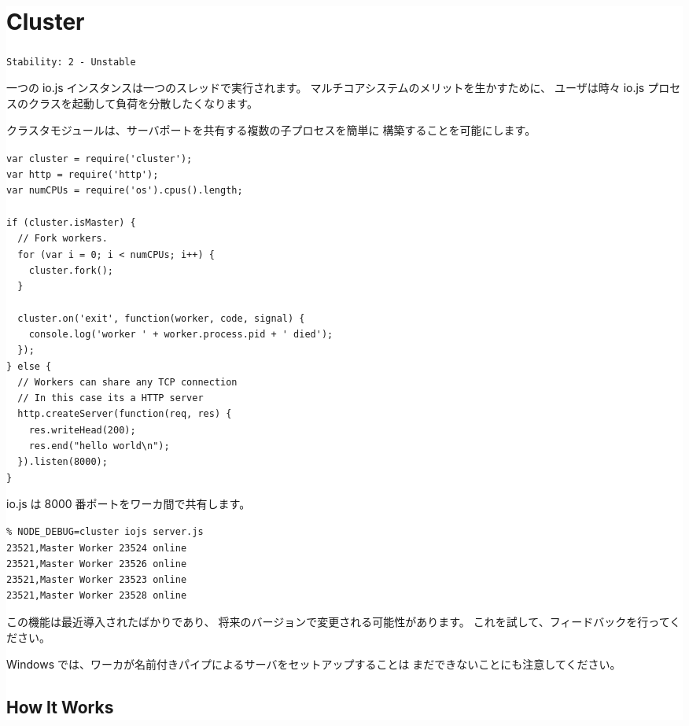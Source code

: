 # Cluster

    Stability: 2 - Unstable



一つの io.js インスタンスは一つのスレッドで実行されます。
マルチコアシステムのメリットを生かすために、
ユーザは時々 io.js プロセスのクラスを起動して負荷を分散したくなります。



クラスタモジュールは、サーバポートを共有する複数の子プロセスを簡単に
構築することを可能にします。

    var cluster = require('cluster');
    var http = require('http');
    var numCPUs = require('os').cpus().length;

    if (cluster.isMaster) {
      // Fork workers.
      for (var i = 0; i < numCPUs; i++) {
        cluster.fork();
      }

      cluster.on('exit', function(worker, code, signal) {
        console.log('worker ' + worker.process.pid + ' died');
      });
    } else {
      // Workers can share any TCP connection
      // In this case its a HTTP server
      http.createServer(function(req, res) {
        res.writeHead(200);
        res.end("hello world\n");
      }).listen(8000);
    }



io.js は 8000 番ポートをワーカ間で共有します。

    % NODE_DEBUG=cluster iojs server.js
    23521,Master Worker 23524 online
    23521,Master Worker 23526 online
    23521,Master Worker 23523 online
    23521,Master Worker 23528 online



この機能は最近導入されたばかりであり、
将来のバージョンで変更される可能性があります。
これを試して、フィードバックを行ってください。



Windows では、ワーカが名前付きパイプによるサーバをセットアップすることは
まだできないことにも注意してください。

## How It Works
